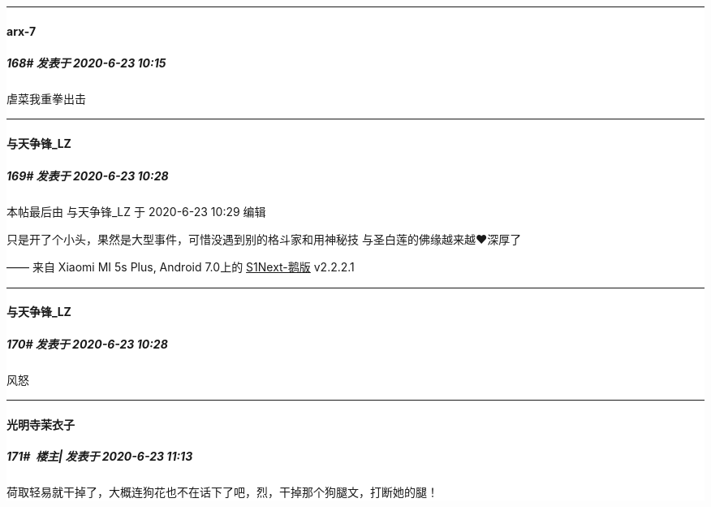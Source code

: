

-----

####  arx-7  
##### 168#       发表于 2020-6-23 10:15




虐菜我重拳出击







-----

####  与天争锋_LZ  
##### 169#       发表于 2020-6-23 10:28



 本帖最后由 与天争锋_LZ 于 2020-6-23 10:29 编辑 

只是开了个小头，果然是大型事件，可惜没遇到别的格斗家和用神秘技
与圣白莲的佛缘越来越❤深厚了

—— 来自 Xiaomi MI 5s Plus, Android 7.0上的 [S1Next-鹅版](https://github.com/ykrank/S1-Next/releases) v2.2.2.1







-----

####  与天争锋_LZ  
##### 170#       发表于 2020-6-23 10:28




风怒







-----

####  光明寺茉衣子  
##### 171#         楼主| 发表于 2020-6-23 11:13




荷取轻易就干掉了，大概连狗花也不在话下了吧，烈，干掉那个狗腿文，打断她的腿！





